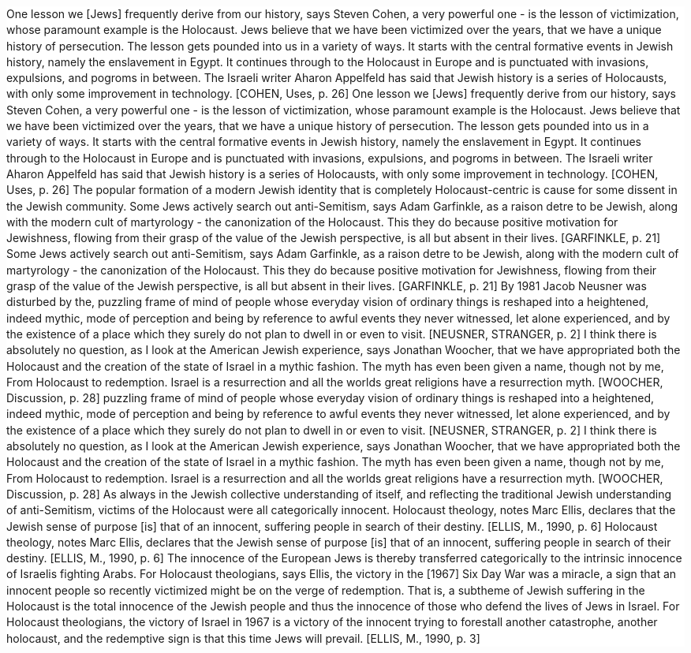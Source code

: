 One lesson we [Jews] frequently derive from our history, says Steven Cohen, a very powerful one - is the lesson of victimization, whose paramount example is the Holocaust. Jews believe that we have been victimized over the years, that we have a unique history of persecution. The lesson gets pounded into us in a variety of ways. It starts with the central formative events in Jewish history, namely the enslavement in Egypt. It continues through to the Holocaust in Europe and is punctuated with invasions, expulsions, and pogroms in between. The Israeli writer Aharon Appelfeld has said that Jewish history is a series of Holocausts, with only some improvement in technology. [COHEN, Uses, p. 26]
One lesson we [Jews] frequently derive from our history, says Steven Cohen, a very powerful one - is the lesson of victimization, whose paramount example is the Holocaust. Jews believe that we have been victimized over the years, that we have a unique history of persecution. The lesson gets pounded into us in a variety of ways. It starts with the central formative events in Jewish history, namely the enslavement in Egypt. It continues through to the Holocaust in Europe and is punctuated with invasions, expulsions, and pogroms in between. The Israeli writer Aharon Appelfeld has said that Jewish history is a series of Holocausts, with only some improvement in technology.
[COHEN, Uses, p. 26]
The popular formation of a modern Jewish identity that is completely Holocaust-centric is cause for some dissent in the Jewish community.
Some Jews actively search out anti-Semitism, says Adam Garfinkle, as a raison detre to be Jewish, along with the modern cult of martyrology - the canonization of the Holocaust. This they do because positive motivation for Jewishness, flowing from their grasp of the value of the Jewish perspective, is all but absent in their lives. [GARFINKLE, p. 21]
Some Jews actively search out anti-Semitism, says Adam Garfinkle, as a raison detre to be Jewish, along with the modern cult of martyrology - the canonization of the Holocaust. This they do because positive motivation for Jewishness, flowing from their grasp of the value of the Jewish perspective, is all but absent in their lives.
[GARFINKLE, p. 21]
By 1981 Jacob Neusner was disturbed by the,
puzzling frame of mind of people whose everyday vision of ordinary things is reshaped into a heightened, indeed mythic, mode of perception and being by reference to awful events they never witnessed, let alone experienced, and by the existence of a place which they surely do not plan to dwell in or even to visit. [NEUSNER, STRANGER, p. 2] I think there is absolutely no question, as I look at the American Jewish experience, says Jonathan Woocher, that we have appropriated both the Holocaust and the creation of the state of Israel in a mythic fashion. The myth has even been given a name, though not by me, From Holocaust to redemption. Israel is a resurrection and all the worlds great religions have a resurrection myth. [WOOCHER, Discussion, p. 28]
puzzling frame of mind of people whose everyday vision of ordinary things is reshaped into a heightened, indeed mythic, mode of perception and being by reference to awful events they never witnessed, let alone experienced, and by the existence of a place which they surely do not plan to dwell in or even to visit.
[NEUSNER, STRANGER, p. 2] I think there is absolutely no question, as I look at the American Jewish experience, says Jonathan Woocher, that we have appropriated both the Holocaust and the creation of the state of Israel in a mythic fashion. The myth has even been given a name, though not by me, From Holocaust to redemption. Israel is a resurrection and all the worlds great religions have a resurrection myth.
[WOOCHER, Discussion, p. 28]
As always in the Jewish collective understanding of itself, and reflecting the traditional Jewish understanding of anti-Semitism, victims of the Holocaust were all categorically innocent.
Holocaust theology, notes Marc Ellis, declares that the Jewish sense of purpose [is] that of an innocent, suffering people in search of their destiny. [ELLIS, M., 1990, p. 6]
Holocaust theology, notes Marc Ellis, declares that the Jewish sense of purpose [is] that of an innocent, suffering people in search of their destiny.
[ELLIS, M., 1990, p. 6]
The innocence of the European Jews is thereby transferred categorically to the intrinsic innocence of Israelis fighting Arabs. For Holocaust theologians, says Ellis,
the victory in the [1967] Six Day War was a miracle, a sign that an innocent people so recently victimized might be on the verge of redemption. That is, a subtheme of Jewish suffering in the Holocaust is the total innocence of the Jewish people and thus the innocence of those who defend the lives of Jews in Israel. For Holocaust theologians, the victory of Israel in 1967 is a victory of the innocent trying to forestall another catastrophe, another holocaust, and the redemptive sign is that this time Jews will prevail. [ELLIS, M., 1990, p. 3]